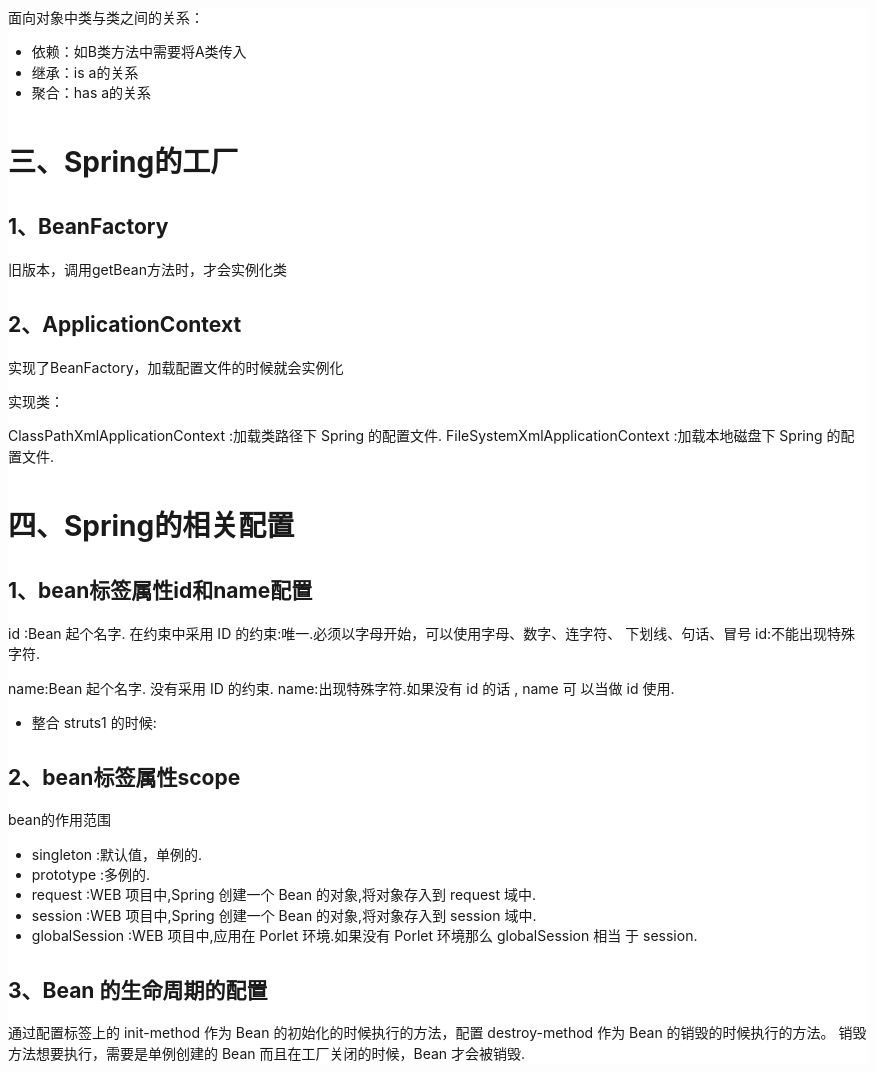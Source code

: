 面向对象中类与类之间的关系：

- 依赖：如B类方法中需要将A类传入
- 继承：is a的关系
- 聚合：has a的关系



# 三、Spring的工厂

## 1、BeanFactory

旧版本，调用getBean方法时，才会实例化类

## 2、ApplicationContext

实现了BeanFactory，加载配置文件的时候就会实例化

实现类：

ClassPathXmlApplicationContext :加载类路径下 Spring 的配置文件.
FileSystemXmlApplicationContext :加载本地磁盘下 Spring 的配置文件.

# 四、Spring的相关配置

## 1、bean标签属性id和name配置

id :Bean 起个名字. 在约束中采用 ID 的约束:唯一.必须以字母开始，可以使用字母、数字、连字符、
下划线、句话、冒号 id:不能出现特殊字符.

name:Bean 起个名字. 没有采用 ID 的约束. name:出现特殊字符.如果没有 id 的话 , name 可
以当做 id 使用.

* 整合 struts1 的时候:

## 2、bean标签属性scope

bean的作用范围

* singleton :默认值，单例的.
* prototype :多例的.
* request :WEB 项目中,Spring 创建一个 Bean 的对象,将对象存入到 request 域中.
* session :WEB 项目中,Spring 创建一个 Bean 的对象,将对象存入到 session 域中.
* globalSession :WEB 项目中,应用在 Porlet 环境.如果没有 Porlet 环境那么 globalSession 相当
  于 session.

## 3、Bean 的生命周期的配置

通过配置标签上的 init-method 作为 Bean 的初始化的时候执行的方法，配置 destroy-method
作为 Bean 的销毁的时候执行的方法。
销毁方法想要执行，需要是单例创建的 Bean 而且在工厂关闭的时候，Bean 才会被销毁.
